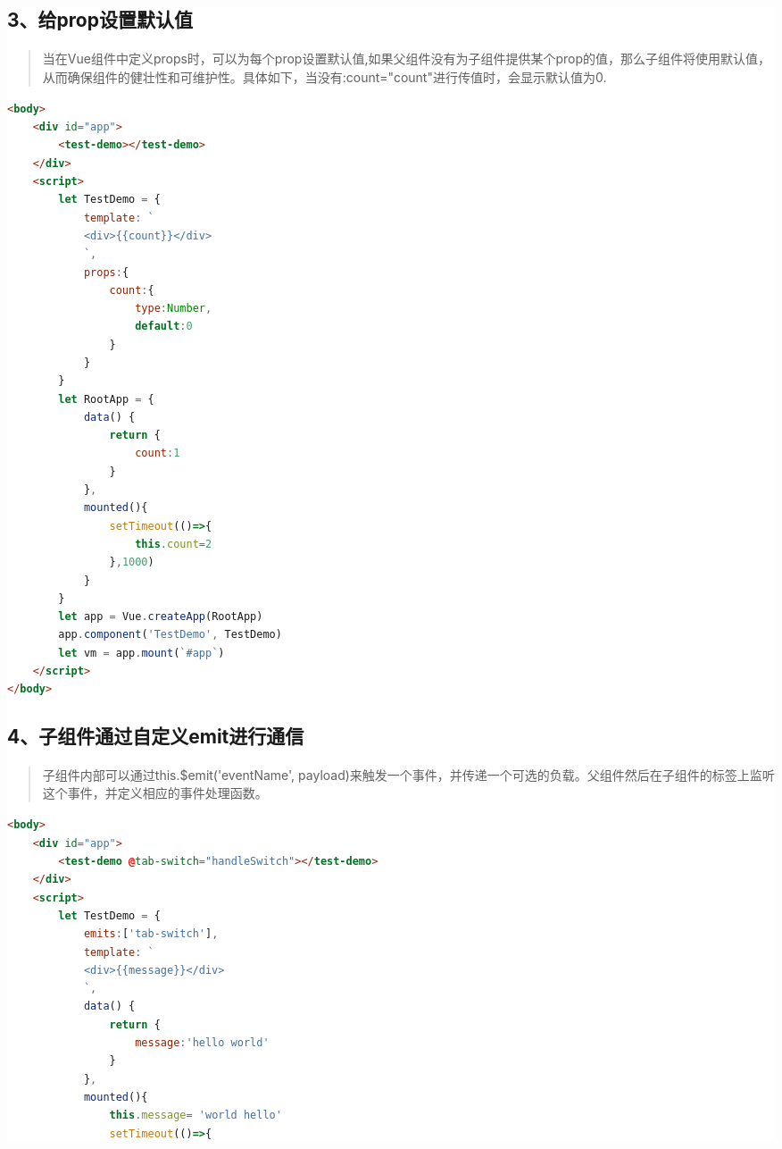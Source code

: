 ## 3、给prop设置默认值

> 当在Vue组件中定义props时，可以为每个prop设置默认值,如果父组件没有为子组件提供某个prop的值，那么子组件将使用默认值，从而确保组件的健壮性和可维护性。具体如下，当没有:count="count"进行传值时，会显示默认值为0.

```html
<body>
    <div id="app">
        <test-demo></test-demo>
    </div>
    <script>
        let TestDemo = {
            template: `
            <div>{{count}}</div>
            `,
            props:{
                count:{
                    type:Number,
                    default:0
                }
            }
        }
        let RootApp = {
            data() {
                return {
                    count:1
                }
            },
            mounted(){
                setTimeout(()=>{
                    this.count=2
                },1000)
            }
        }
        let app = Vue.createApp(RootApp)
        app.component('TestDemo', TestDemo)
        let vm = app.mount(`#app`)
    </script>
</body>
```


## 4、子组件通过自定义emit进行通信

> 子组件内部可以通过this.$emit('eventName', payload)来触发一个事件，并传递一个可选的负载。父组件然后在子组件的标签上监听这个事件，并定义相应的事件处理函数。

```html
<body>
    <div id="app">
        <test-demo @tab-switch="handleSwitch"></test-demo>
    </div>
    <script>
        let TestDemo = {
            emits:['tab-switch'],
            template: `
            <div>{{message}}</div>
            `,
            data() {
                return {
                    message:'hello world'
                }
            },
            mounted(){
                this.message= 'world hello'
                setTimeout(()=>{
```